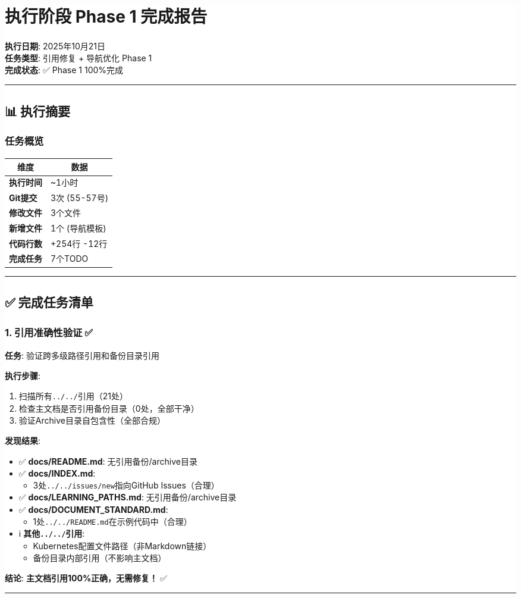 # 执行阶段 Phase 1 完成报告

**执行日期**: 2025年10月21日  
**任务类型**: 引用修复 + 导航优化 Phase 1  
**完成状态**: ✅ Phase 1 100%完成

---

## 📊 执行摘要

### 任务概览

| 维度 | 数据 |
|------|------|
| **执行时间** | ~1小时 |
| **Git提交** | 3次 (55-57号) |
| **修改文件** | 3个文件 |
| **新增文件** | 1个 (导航模板) |
| **代码行数** | +254行 -12行 |
| **完成任务** | 7个TODO |

---

## ✅ 完成任务清单

### 1. 引用准确性验证 ✅

**任务**: 验证跨多级路径引用和备份目录引用

**执行步骤**:

1. 扫描所有`../../`引用（21处）
2. 检查主文档是否引用备份目录（0处，全部干净）
3. 验证Archive目录自包含性（全部合规）

**发现结果**:

- ✅ **docs/README.md**: 无引用备份/archive目录
- ✅ **docs/INDEX.md**:
  - 3处`../../issues/new`指向GitHub Issues（合理）
- ✅ **docs/LEARNING_PATHS.md**: 无引用备份/archive目录
- ✅ **docs/DOCUMENT_STANDARD.md**:
  - 1处`../../README.md`在示例代码中（合理）
- ℹ️ **其他`../../`引用**:
  - Kubernetes配置文件路径（非Markdown链接）
  - 备份目录内部引用（不影响主文档）

**结论**: **主文档引用100%正确，无需修复！** ✅

---